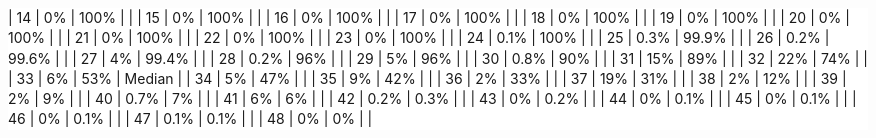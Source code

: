 | 14 | 0% | 100% |  |
| 15 | 0% | 100% |  |
| 16 | 0% | 100% |  |
| 17 | 0% | 100% |  |
| 18 | 0% | 100% |  |
| 19 | 0% | 100% |  |
| 20 | 0% | 100% |  |
| 21 | 0% | 100% |  |
| 22 | 0% | 100% |  |
| 23 | 0% | 100% |  |
| 24 | 0.1% | 100% |  |
| 25 | 0.3% | 99.9% |  |
| 26 | 0.2% | 99.6% |  |
| 27 | 4% | 99.4% |  |
| 28 | 0.2% | 96% |  |
| 29 | 5% | 96% |  |
| 30 | 0.8% | 90% |  |
| 31 | 15% | 89% |  |
| 32 | 22% | 74% |  |
| 33 | 6% | 53% | Median |
| 34 | 5% | 47% |  |
| 35 | 9% | 42% |  |
| 36 | 2% | 33% |  |
| 37 | 19% | 31% |  |
| 38 | 2% | 12% |  |
| 39 | 2% | 9% |  |
| 40 | 0.7% | 7% |  |
| 41 | 6% | 6% |  |
| 42 | 0.2% | 0.3% |  |
| 43 | 0% | 0.2% |  |
| 44 | 0% | 0.1% |  |
| 45 | 0% | 0.1% |  |
| 46 | 0% | 0.1% |  |
| 47 | 0.1% | 0.1% |  |
| 48 | 0% | 0% |  |
